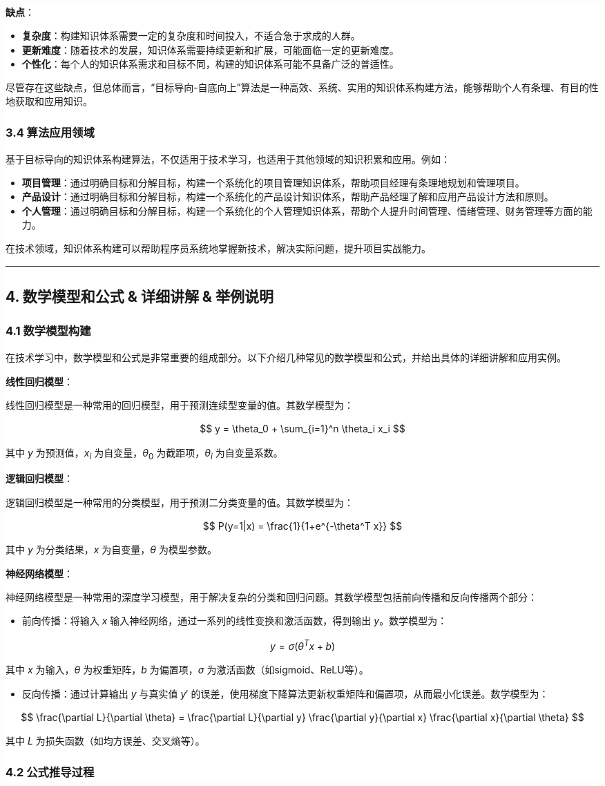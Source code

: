 **缺点**：

- **复杂度**：构建知识体系需要一定的复杂度和时间投入，不适合急于求成的人群。
- **更新难度**：随着技术的发展，知识体系需要持续更新和扩展，可能面临一定的更新难度。
- **个性化**：每个人的知识体系需求和目标不同，构建的知识体系可能不具备广泛的普适性。

尽管存在这些缺点，但总体而言，“目标导向-自底向上”算法是一种高效、系统、实用的知识体系构建方法，能够帮助个人有条理、有目的性地获取和应用知识。

### 3.4 算法应用领域

基于目标导向的知识体系构建算法，不仅适用于技术学习，也适用于其他领域的知识积累和应用。例如：

- **项目管理**：通过明确目标和分解目标，构建一个系统化的项目管理知识体系，帮助项目经理有条理地规划和管理项目。
- **产品设计**：通过明确目标和分解目标，构建一个系统化的产品设计知识体系，帮助产品经理了解和应用产品设计方法和原则。
- **个人管理**：通过明确目标和分解目标，构建一个系统化的个人管理知识体系，帮助个人提升时间管理、情绪管理、财务管理等方面的能力。

在技术领域，知识体系构建可以帮助程序员系统地掌握新技术，解决实际问题，提升项目实战能力。

---

## 4. 数学模型和公式 & 详细讲解 & 举例说明

### 4.1 数学模型构建

在技术学习中，数学模型和公式是非常重要的组成部分。以下介绍几种常见的数学模型和公式，并给出具体的详细讲解和应用实例。

**线性回归模型**：

线性回归模型是一种常用的回归模型，用于预测连续型变量的值。其数学模型为：

$$ y = \theta_0 + \sum_{i=1}^n \theta_i x_i $$

其中 $y$ 为预测值，$x_i$ 为自变量，$\theta_0$ 为截距项，$\theta_i$ 为自变量系数。

**逻辑回归模型**：

逻辑回归模型是一种常用的分类模型，用于预测二分类变量的值。其数学模型为：

$$ P(y=1|x) = \frac{1}{1+e^{-\theta^T x}} $$

其中 $y$ 为分类结果，$x$ 为自变量，$\theta$ 为模型参数。

**神经网络模型**：

神经网络模型是一种常用的深度学习模型，用于解决复杂的分类和回归问题。其数学模型包括前向传播和反向传播两个部分：

- 前向传播：将输入 $x$ 输入神经网络，通过一系列的线性变换和激活函数，得到输出 $y$。数学模型为：

$$ y = \sigma(\theta^T x + b) $$

其中 $x$ 为输入，$\theta$ 为权重矩阵，$b$ 为偏置项，$\sigma$ 为激活函数（如sigmoid、ReLU等）。

- 反向传播：通过计算输出 $y$ 与真实值 $y'$ 的误差，使用梯度下降算法更新权重矩阵和偏置项，从而最小化误差。数学模型为：

$$ \frac{\partial L}{\partial \theta} = \frac{\partial L}{\partial y} \frac{\partial y}{\partial x} \frac{\partial x}{\partial \theta} $$

其中 $L$ 为损失函数（如均方误差、交叉熵等）。

### 4.2 公式推导过程

